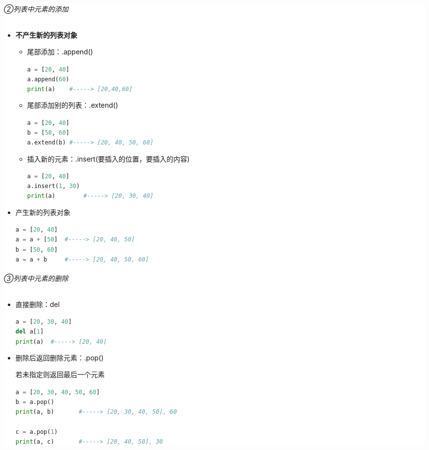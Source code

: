 ###### ②列表中元素的添加

* **不产生新的列表对象**

  * 尾部添加：.append()

    ```python
    a = [20, 40]
    a.append(60)
    print(a)	#----->	[20,40,60]
    ```

  * 尾部添加别的列表：.extend()

    ~~~python
    a = [20, 40]
    b = [50, 60]
    a.extend(b)	#----->	[20, 40, 50, 60]
    ~~~

  * 插入新的元素：.insert(要插入的位置，要插入的内容)

    ~~~python
    a = [20, 40]
    a.insert(1, 30)
    print(a)		#----->	[20, 30, 40]
    ~~~

* 产生新的列表对象

  ~~~python
  a = [20, 40]
  a = a + [50] 	#----->	[20, 40, 50]
  b = [50, 60]
  a = a + b		#----->	[20, 40, 50, 60]
  ~~~

###### ③列表中元素的删除

* 直接删除：del

  ~~~python
  a = [20, 30, 40]
  del a[1]
  print(a)	#----->	[20, 40]
  ~~~

* 删除后返回删除元素：.pop()

  若未指定则返回最后一个元素

  ~~~python
  a = [20, 30, 40, 50, 60]
  b = a.pop()
  print(a, b)		#----->	[20, 30, 40, 50], 60
  
  c = a.pop(1)
  print(a, c)		#----->	[20, 40, 50], 30
  ~~~
